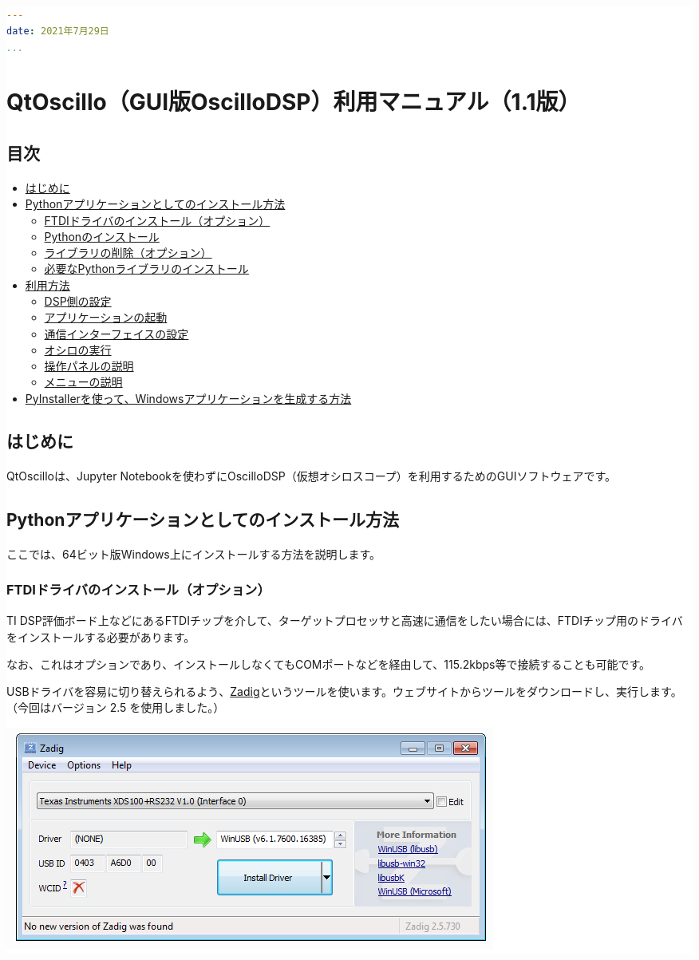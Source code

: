 ```yaml
---
date: 2021年7月29日
...
```


# QtOscillo（GUI版OscilloDSP）利用マニュアル（1.1版）

## 目次

* [はじめに](#はじめに)
* [Pythonアプリケーションとしてのインストール方法](#pythonアプリケーションとしてのインストール方法)
   * [FTDIドライバのインストール（オプション）](#ftdiドライバのインストールオプション)
   * [Pythonのインストール](#pythonのインストール)
   * [ライブラリの削除（オプション）](#ライブラリの削除オプション)
   * [必要なPythonライブラリのインストール](#必要なpythonライブラリのインストール)
* [利用方法](#利用方法)
   * [DSP側の設定](#dsp側の設定)
   * [アプリケーションの起動](#アプリケーションの起動)
   * [通信インターフェイスの設定](#通信インターフェイスの設定)
   * [オシロの実行](#オシロの実行)
   * [操作パネルの説明](#操作パネルの説明)
   * [メニューの説明](#メニューの説明)
* [PyInstallerを使って、Windowsアプリケーションを生成する方法](#pyinstallerを使ってwindowsアプリケーションを生成する方法)

## はじめに

QtOscilloは、Jupyter Notebookを使わずにOscilloDSP（仮想オシロスコープ）を利用するためのGUIソフトウェアです。

## Pythonアプリケーションとしてのインストール方法

ここでは、64ビット版Windows上にインストールする方法を説明します。

### FTDIドライバのインストール（オプション）

TI DSP評価ボード上などにあるFTDIチップを介して、ターゲットプロセッサと高速に通信をしたい場合には、FTDIチップ用のドライバをインストールする必要があります。

なお、これはオプションであり、インストールしなくてもCOMポートなどを経由して、115.2kbps等で接続することも可能です。

USBドライバを容易に切り替えられるよう、[Zadig](https://zadig.akeo.ie/)というツールを使います。ウェブサイトからツールをダウンロードし、実行します。（今回はバージョン 2.5 を使用しました。）

![Zadig 1](img/zadig1.png)
